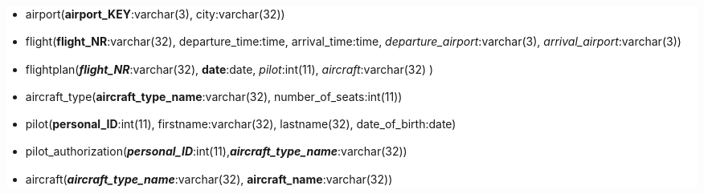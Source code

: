 * airport(**airport_KEY**:varchar(3), city:varchar(32))

* flight(**flight_NR**:varchar(32), departure_time:time, arrival_time:time,  *departure_airport*:varchar(3), *arrival_airport*:varchar(3))

* flightplan(***flight_NR***:varchar(32), **date**:date, *pilot*:int(11), *aircraft*:varchar(32) )

* aircraft_type(**aircraft_type_name**:varchar(32), number_of_seats:int(11))

* pilot(**personal_ID**:int(11), firstname:varchar(32), lastname(32), date_of_birth:date) 

* pilot_authorization(***personal_ID***:int(11),***aircraft_type_name***:varchar(32))

* aircraft(***aircraft_type_name***:varchar(32), **aircraft_name**:varchar(32)) 